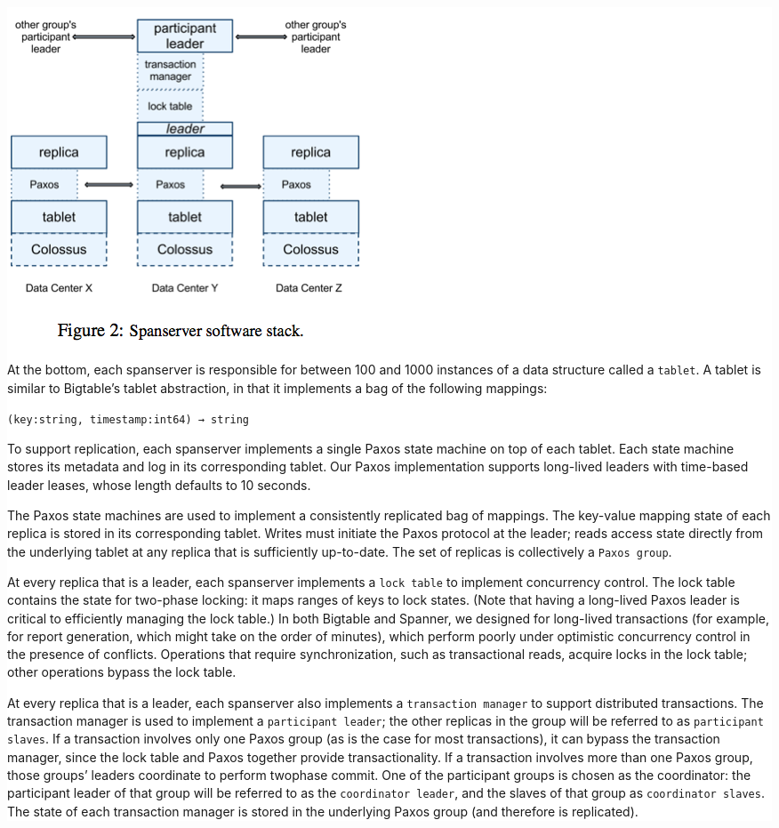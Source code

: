![2](/assets/2013-08-03-spanner/2.png)

At the bottom, each spanserver is responsible for between 100 and 1000 instances of a data structure called a `tablet`. A tablet is similar to Bigtable’s tablet abstraction, in that it implements a bag of the following mappings:

    (key:string, timestamp:int64) → string

To support replication, each spanserver implements a single Paxos state machine on top of each tablet. Each state machine stores its metadata and log in its corresponding tablet. Our Paxos implementation supports long-lived leaders with time-based leader leases, whose length defaults to 10 seconds.

The Paxos state machines are used to implement a consistently replicated bag of mappings. The key-value mapping state of each replica is stored in its corresponding tablet. Writes must initiate the Paxos protocol at the leader; reads access state directly from the underlying tablet at any replica that is sufficiently up-to-date. The set of replicas is collectively a `Paxos group`.

At every replica that is a leader, each spanserver implements a `lock table` to implement concurrency control. The lock table contains the state for two-phase locking: it maps ranges of keys to lock states. (Note that having a long-lived Paxos leader is critical to efficiently managing the lock table.) In both Bigtable and Spanner, we designed for long-lived transactions (for example, for report generation, which might take on the order of minutes), which perform poorly under optimistic concurrency control in the presence of conflicts. Operations that require synchronization, such as transactional reads, acquire locks in the lock table; other operations bypass the lock table.

At every replica that is a leader, each spanserver also implements a `transaction manager` to support distributed transactions. The transaction manager is used to implement a `participant leader`; the other replicas in the group will be referred to as `participant slaves`. If a transaction involves only one Paxos group (as is the case for most transactions), it can bypass the transaction manager, since the lock table and Paxos together provide transactionality. If a transaction involves more than one Paxos group, those groups’ leaders coordinate to perform twophase commit. One of the participant groups is chosen as the coordinator: the participant leader of that group will be referred to as the `coordinator leader`, and the slaves of that group as `coordinator slaves`. The state of each transaction manager is stored in the underlying Paxos group (and therefore is replicated).
